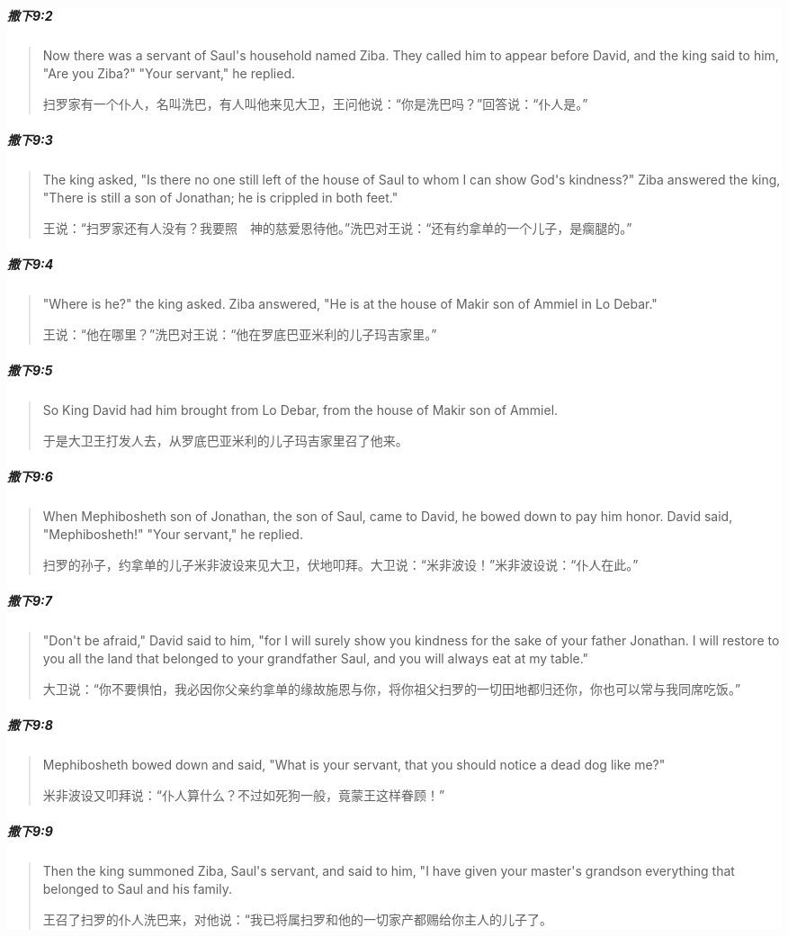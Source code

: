 ##### 撒下9:2
> Now there was a servant of Saul's household named Ziba. They called him to appear before David, and the king said to him, "Are you Ziba?" "Your servant," he replied.
>
> 扫罗家有一个仆人，名叫洗巴，有人叫他来见大卫，王问他说：“你是洗巴吗？”回答说：“仆人是。”


##### 撒下9:3
> The king asked, "Is there no one still left of the house of Saul to whom I can show God's kindness?" Ziba answered the king, "There is still a son of Jonathan; he is crippled in both feet."
>
> 王说：“扫罗家还有人没有？我要照　神的慈爱恩待他。”洗巴对王说：“还有约拿单的一个儿子，是瘸腿的。”


##### 撒下9:4
> "Where is he?" the king asked. Ziba answered, "He is at the house of Makir son of Ammiel in Lo Debar."
>
> 王说：“他在哪里？”洗巴对王说：“他在罗底巴亚米利的儿子玛吉家里。”


##### 撒下9:5
> So King David had him brought from Lo Debar, from the house of Makir son of Ammiel.
>
> 于是大卫王打发人去，从罗底巴亚米利的儿子玛吉家里召了他来。


##### 撒下9:6
> When Mephibosheth son of Jonathan, the son of Saul, came to David, he bowed down to pay him honor. David said, "Mephibosheth!" "Your servant," he replied.
>
> 扫罗的孙子，约拿单的儿子米非波设来见大卫，伏地叩拜。大卫说：“米非波设！”米非波设说：“仆人在此。”


##### 撒下9:7
> "Don't be afraid," David said to him, "for I will surely show you kindness for the sake of your father Jonathan. I will restore to you all the land that belonged to your grandfather Saul, and you will always eat at my table."
>
> 大卫说：“你不要惧怕，我必因你父亲约拿单的缘故施恩与你，将你祖父扫罗的一切田地都归还你，你也可以常与我同席吃饭。”


##### 撒下9:8
> Mephibosheth bowed down and said, "What is your servant, that you should notice a dead dog like me?"
>
> 米非波设又叩拜说：“仆人算什么？不过如死狗一般，竟蒙王这样眷顾！”


##### 撒下9:9
> Then the king summoned Ziba, Saul's servant, and said to him, "I have given your master's grandson everything that belonged to Saul and his family.
>
> 王召了扫罗的仆人洗巴来，对他说：“我已将属扫罗和他的一切家产都赐给你主人的儿子了。
